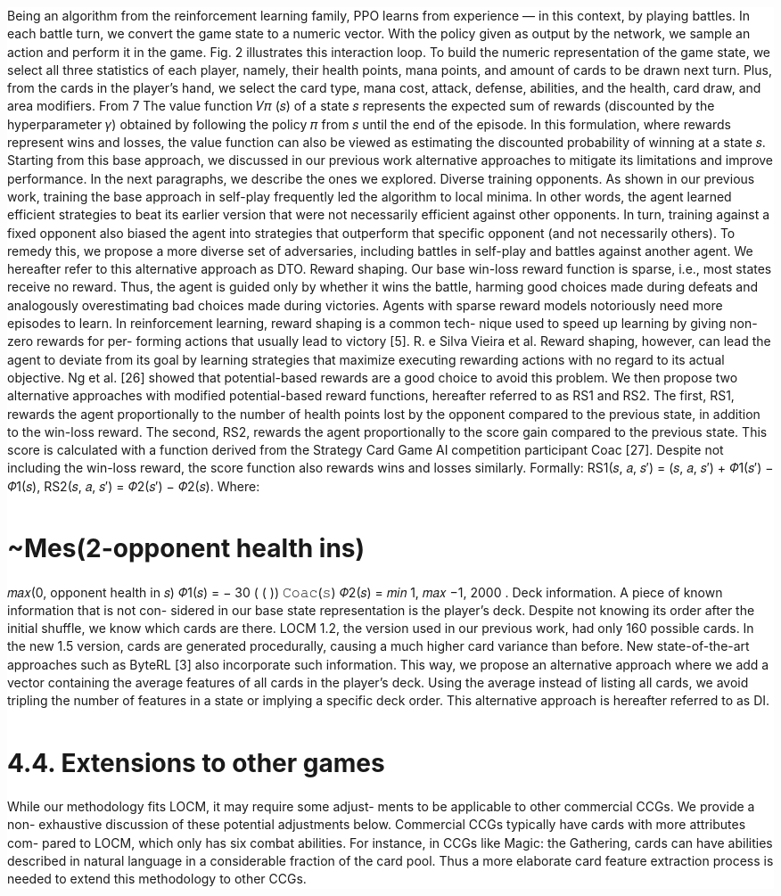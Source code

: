 Being an algorithm from the reinforcement learning family, PPO learns from experience — in this context, by playing battles. In each battle turn, we convert the game state to a numeric vector. With the policy given as output by the network, we sample an action and perform it in the game. Fig. 2 illustrates this interaction loop.
To build the numeric representation of the game state, we select all three statistics of each player, namely, their health points, mana points, and amount of cards to be drawn next turn. Plus, from the cards in the player’s hand, we select the card type, mana cost, attack, defense, abilities, and the health, card draw, and area modifiers. From
7 The value function 𝑉𝜋 (𝑠) of a state 𝑠 represents the expected sum of rewards (discounted by the hyperparameter 𝛾) obtained by following the policy 𝜋 from 𝑠 until the end of the episode. In this formulation, where rewards represent wins and losses, the value function can also be viewed as estimating the discounted probability of winning at a state 𝑠.
Starting from this base approach, we discussed in our previous work alternative approaches to mitigate its limitations and improve performance. In the next paragraphs, we describe the ones we explored.
Diverse training opponents. As shown in our previous work, training the base approach in self-play frequently led the algorithm to local minima. In other words, the agent learned efficient strategies to beat its earlier version that were not necessarily efficient against other opponents. In turn, training against a fixed opponent also biased the agent into strategies that outperform that specific opponent (and not necessarily others). To remedy this, we propose a more diverse set of adversaries, including battles in self-play and battles against another agent. We hereafter refer to this alternative approach as DTO.
Reward shaping. Our base win-loss reward function is sparse, i.e., most states receive no reward. Thus, the agent is guided only by whether it wins the battle, harming good choices made during defeats and analogously overestimating bad choices made during victories. Agents with sparse reward models notoriously need more episodes to learn. In reinforcement learning, reward shaping is a common tech- nique used to speed up learning by giving non-zero rewards for per- forming actions that usually lead to victory [5].
R. e Silva Vieira et al.
Reward shaping, however, can lead the agent to deviate from its goal by learning strategies that maximize executing rewarding actions with no regard to its actual objective. Ng et al. [26] showed that potential-based rewards are a good choice to avoid this problem. We then propose two alternative approaches with modified potential-based reward functions, hereafter referred to as RS1 and RS2. The first, RS1, rewards the agent proportionally to the number of health points lost by the opponent compared to the previous state, in addition to the win-loss reward. The second, RS2, rewards the agent proportionally to the score gain compared to the previous state. This score is calculated with a function derived from the Strategy Card Game AI competition participant Coac [27]. Despite not including the win-loss reward, the score function also rewards wins and losses similarly. Formally:
RS1(𝑠, 𝑎, 𝑠′) = (𝑠, 𝑎, 𝑠′) + 𝛷1(𝑠′) − 𝛷1(𝑠), RS2(𝑠, 𝑎, 𝑠′) = 𝛷2(𝑠′) − 𝛷2(𝑠).
Where:
# ~Mes(2-opponent health ins)
𝑚𝑎𝑥(0, opponent health in 𝑠)
𝛷1(𝑠) = −
30 ( ( )) 𝙲𝚘𝚊𝚌(𝚜) 𝛷2(𝑠) = 𝑚𝑖𝑛 1, 𝑚𝑎𝑥 −1, 2000 .
Deck information. A piece of known information that is not con- sidered in our base state representation is the player’s deck. Despite not knowing its order after the initial shuffle, we know which cards are there. LOCM 1.2, the version used in our previous work, had only 160 possible cards. In the new 1.5 version, cards are generated procedurally, causing a much higher card variance than before. New state-of-the-art approaches such as ByteRL [3] also incorporate such information. This way, we propose an alternative approach where we add a vector containing the average features of all cards in the player’s deck. Using the average instead of listing all cards, we avoid tripling the number of features in a state or implying a specific deck order. This alternative approach is hereafter referred to as DI.
# 4.4. Extensions to other games
While our methodology fits LOCM, it may require some adjust- ments to be applicable to other commercial CCGs. We provide a non- exhaustive discussion of these potential adjustments below.
Commercial CCGs typically have cards with more attributes com- pared to LOCM, which only has six combat abilities. For instance, in CCGs like Magic: the Gathering, cards can have abilities described in natural language in a considerable fraction of the card pool. Thus a more elaborate card feature extraction process is needed to extend this methodology to other CCGs.
